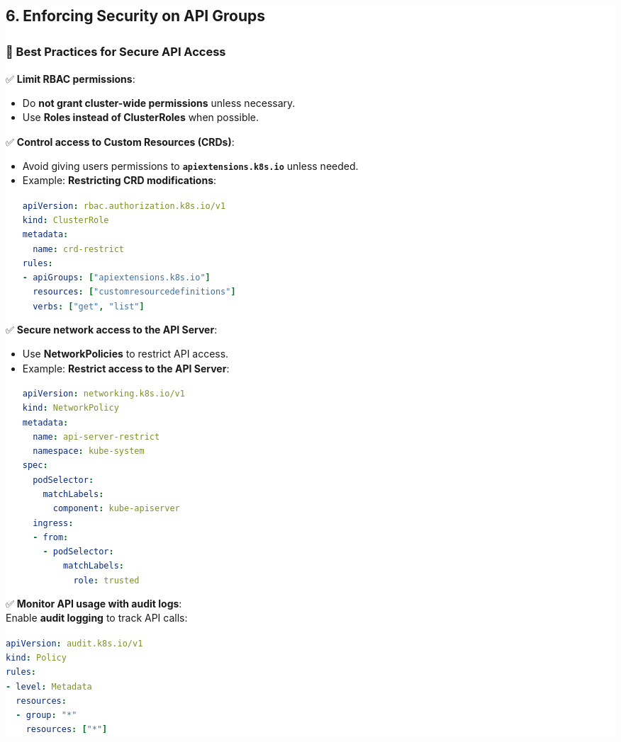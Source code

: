 
## **6. Enforcing Security on API Groups**
### **🔹 Best Practices for Secure API Access**
✅ **Limit RBAC permissions**:  
- Do **not grant cluster-wide permissions** unless necessary.
- Use **Roles instead of ClusterRoles** when possible.

✅ **Control access to Custom Resources (CRDs)**:  
- Avoid giving users permissions to **`apiextensions.k8s.io`** unless needed.
- Example: **Restricting CRD modifications**:
  ```yaml
  apiVersion: rbac.authorization.k8s.io/v1
  kind: ClusterRole
  metadata:
    name: crd-restrict
  rules:
  - apiGroups: ["apiextensions.k8s.io"]
    resources: ["customresourcedefinitions"]
    verbs: ["get", "list"]
  ```

✅ **Secure network access to the API Server**:  
- Use **NetworkPolicies** to restrict API access.
- Example: **Restrict access to the API Server**:
  ```yaml
  apiVersion: networking.k8s.io/v1
  kind: NetworkPolicy
  metadata:
    name: api-server-restrict
    namespace: kube-system
  spec:
    podSelector:
      matchLabels:
        component: kube-apiserver
    ingress:
    - from:
      - podSelector:
          matchLabels:
            role: trusted
  ```

✅ **Monitor API usage with audit logs**:  
Enable **audit logging** to track API calls:
```yaml
apiVersion: audit.k8s.io/v1
kind: Policy
rules:
- level: Metadata
  resources:
  - group: "*"
    resources: ["*"]
```
